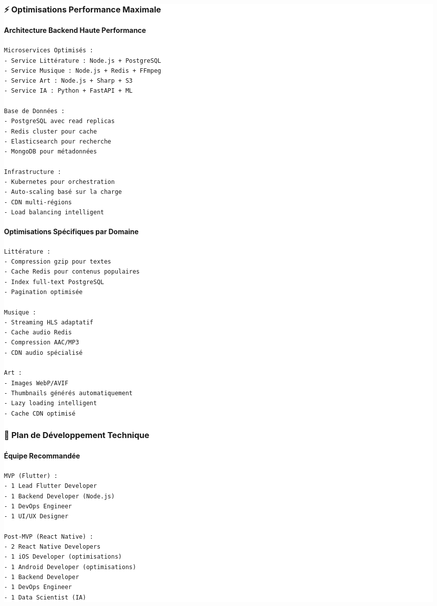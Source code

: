 ### ⚡ **Optimisations Performance Maximale**

#### **Architecture Backend Haute Performance**
```
Microservices Optimisés :
- Service Littérature : Node.js + PostgreSQL
- Service Musique : Node.js + Redis + FFmpeg
- Service Art : Node.js + Sharp + S3
- Service IA : Python + FastAPI + ML

Base de Données :
- PostgreSQL avec read replicas
- Redis cluster pour cache
- Elasticsearch pour recherche
- MongoDB pour métadonnées

Infrastructure :
- Kubernetes pour orchestration
- Auto-scaling basé sur la charge
- CDN multi-régions
- Load balancing intelligent
```

#### **Optimisations Spécifiques par Domaine**
```
Littérature :
- Compression gzip pour textes
- Cache Redis pour contenus populaires
- Index full-text PostgreSQL
- Pagination optimisée

Musique :
- Streaming HLS adaptatif
- Cache audio Redis
- Compression AAC/MP3
- CDN audio spécialisé

Art :
- Images WebP/AVIF
- Thumbnails générés automatiquement
- Lazy loading intelligent
- Cache CDN optimisé
```

### 🔧 **Plan de Développement Technique**

#### **Équipe Recommandée**
```
MVP (Flutter) :
- 1 Lead Flutter Developer
- 1 Backend Developer (Node.js)
- 1 DevOps Engineer
- 1 UI/UX Designer

Post-MVP (React Native) :
- 2 React Native Developers
- 1 iOS Developer (optimisations)
- 1 Android Developer (optimisations)
- 1 Backend Developer
- 1 DevOps Engineer
- 1 Data Scientist (IA)
```
